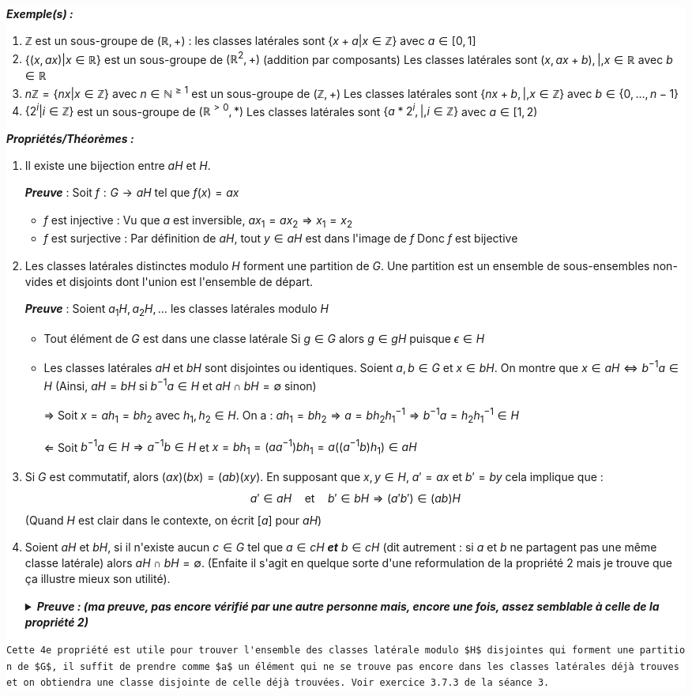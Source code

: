 ***Exemple(s) :***
1. $\mathbb{Z}$ est un sous-groupe de $(\mathbb{R},+)$ : les classes latérales sont $\{x+a|x \in \mathbb{Z}\}$ avec $a\in[0,1]$
2. $\{(x, ax) | x \in \mathbb{R}\}$ est un sous-groupe de $(\mathbb{R}^2, +)$ (addition par composants) 
   Les classes latérales sont ${(x, ax + b) , | , x \in \mathbb{R}}$ avec $b \in \mathbb{R}$
3. $n\mathbb{Z} = \{nx | x \in \mathbb{Z}\}$ avec $n \in \mathbb{N}^{\geq 1}$ est un sous-groupe de $(\mathbb{Z}, +)$ 
   Les classes latérales sont $\{nx + b , | , x \in \mathbb{Z}\}$ avec $b \in \{0, \ldots, n-1\}$
4. $\{2^i | i \in \mathbb{Z}\}$ est un sous-groupe de $(\mathbb{R}^{\gt 0}, *)$ 
   Les classes latérales sont $\{a *2^i , | , i \in \mathbb{Z}\}$ avec $a \in [1, 2)$

***Propriétés/Théorèmes :***
1. Il existe une bijection entre $aH$ et $H$.
   
   ***Preuve*** : Soit $f:G\rightarrow aH$ tel que $f(x)=ax$
   - $f$ est injective :
     Vu que $a$ est inversible, $ax_{1}=ax_{2}\Rightarrow x_{1}=x_{2}$
   - $f$ est surjective :
     Par définition de $aH$, tout $y \in aH$ est dans l'image de $f$
	Donc $f$ est bijective
2. Les classes latérales distinctes modulo $H$ forment une partition de $G$. Une partition est un ensemble de        sous-ensembles non-vides et disjoints dont l'union est l'ensemble de départ.
   
   ***Preuve*** : Soient $a_{1}H,a_{2}H,\dots$ les classes latérales modulo $H$ 
   - Tout élément de $G$ est dans une classe latérale 
     Si $g\in G$ alors $g \in gH$ puisque $\epsilon \in H$
   - Les classes latérales $aH$ et $bH$ sont disjointes ou identiques.
     Soient $a,b\in G$ et $x \in bH$. On montre que $x \in aH \Leftrightarrow b^{-1}a\in H$
     (Ainsi, $aH=bH$ si $b^{-1}a\in H$ et $aH  \cap bH=\emptyset$ sinon)		
 
	 $\Rightarrow$ Soit $x=ah_{1}=bh_{2}$ avec $h_{1},h_{2}\in H$. On a :
	           $ah_{1}=bh_{2}\Rightarrow a=bh_{2}h_{1}^{-1}\Rightarrow b^{-1}a=h_{2}h_{1}^{-1} \in H$
	     
	 $\Leftarrow$ Soit $b^{-1}a\in H \Rightarrow a^{-1}b \in H$ et 
	           $x=bh_{1}=(aa^{-1})bh_{1}=a((a^{-1}b)h_{1})\in aH$ 
3. Si $G$ est commutatif, alors $(ax)(bx)=(ab)(xy)$. En supposant que $x,y\in H$, $a'=ax$ et $b'=by$ cela implique que :
   $$
a'\in  aH \quad \text{et} \quad b'\in  bH\Rightarrow (a'b')\in  (ab)H 
$$
	(Quand $H$ est clair dans le contexte, on écrit $[a]$ pour $aH$)

4. Soient $aH$ et $bH$, si il n'existe aucun $c \in G$ tel que $a \in cH$ ***et*** $b \in cH$ (dit autrement : si $a$ et $b$ ne partagent pas une même classe latérale) alors $aH\cap bH=\emptyset$. (Enfaite il s'agit en quelque sorte d'une reformulation de la propriété 2 mais je trouve que ça illustre mieux son utilité).
   
   <details><summary>
   <b><i>Preuve : (ma preuve, pas encore vérifié par une autre personne mais, encore une fois, assez semblable à celle de la propriété 2)</i></b>
   </summary></details>

```admonish warning title="Attention"
Cette 4e propriété est utile pour trouver l'ensemble des classes latérale modulo $H$ disjointes qui forment une partition de $G$, il suffit de prendre comme $a$ un élément qui ne se trouve pas encore dans les classes latérales déjà trouves et on obtiendra une classe disjointe de celle déjà trouvées. Voir exercice 3.7.3 de la séance 3.
```
